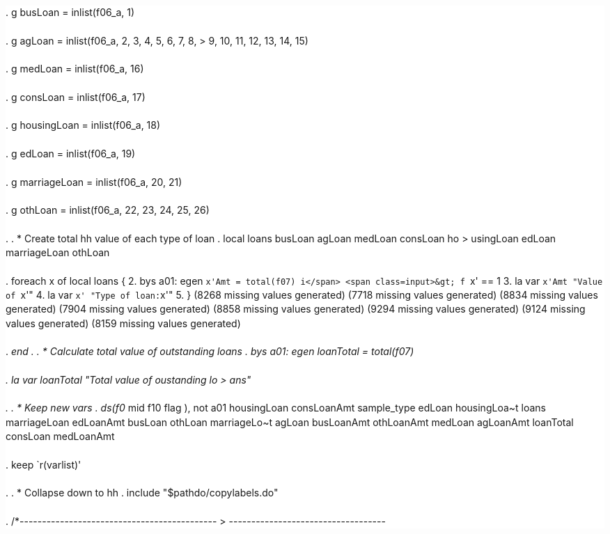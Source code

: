 <span class=input>. g busLoan = inlist(f06_a, 1)</span>
<br><br>
<span class=input>. g agLoan = inlist(f06_a, 2, 3, 4, 5, 6, 7, 8, </span>
<span class=input>&gt; 9, 10, 11, 12, 13, 14, 15)</span>
<br><br>
<span class=input>. g medLoan = inlist(f06_a, 16)</span>
<br><br>
<span class=input>. g consLoan = inlist(f06_a, 17)</span>
<br><br>
<span class=input>. g housingLoan = inlist(f06_a, 18)</span>
<br><br>
<span class=input>. g edLoan = inlist(f06_a, 19)</span>
<br><br>
<span class=input>. g marriageLoan = inlist(f06_a, 20, 21)</span>
<br><br>
<span class=input>. g othLoan = inlist(f06_a, 22, 23, 24, 25, 26)</span>
<br><br>
<span class=input>. </span>
<span class=input>. * Create total hh value of each type of loan</span>
<span class=input>. local loans busLoan agLoan medLoan consLoan ho</span>
<span class=input>&gt; usingLoan edLoan marriageLoan othLoan</span>
<br><br>
<span class=input>. foreach x of local loans {</span>
  2<span class=input>.         bys a01: egen `x'Amt = total(f07) i</span>
<span class=input>&gt; f `x' == 1</span>
  3<span class=input>.         la var `x'Amt "Value of `x'"</span>
  4<span class=input>.         la var `x' "Type of loan:`x'"</span>
  5<span class=input>. }</span>
(8268 missing values generated)
(7718 missing values generated)
(8834 missing values generated)
(7904 missing values generated)
(8858 missing values generated)
(9294 missing values generated)
(9124 missing values generated)
(8159 missing values generated)
<br><br>
<span class=input>. *end</span>
<span class=input>. </span>
<span class=input>. * Calculate total value of outstanding loans</span>
<span class=input>. bys a01: egen loanTotal = total(f07)</span>
<br><br>
<span class=input>. la var loanTotal "Total value of oustanding lo</span>
<span class=input>&gt; ans"</span>
<br><br>
<span class=input>. </span>
<span class=input>. * Keep new vars</span>
<span class=input>. ds(f0* mid f10 flag ), not</span>
a01           housingLoan   consLoanAmt
sample_type   edLoan        housingLoa~t
loans         marriageLoan  edLoanAmt
busLoan       othLoan       marriageLo~t
agLoan        busLoanAmt    othLoanAmt
medLoan       agLoanAmt     loanTotal
consLoan      medLoanAmt
<br><br>
<span class=input>. keep `r(varlist)'</span>
<br><br>
<span class=input>. </span>
<span class=input>. * Collapse down to hh</span>
<span class=input>. include "$pathdo/copylabels.do"</span>
<br><br>
<span class=input>. /*--------------------------------------------</span>
<span class=input>&gt; -----------------------------------</span>